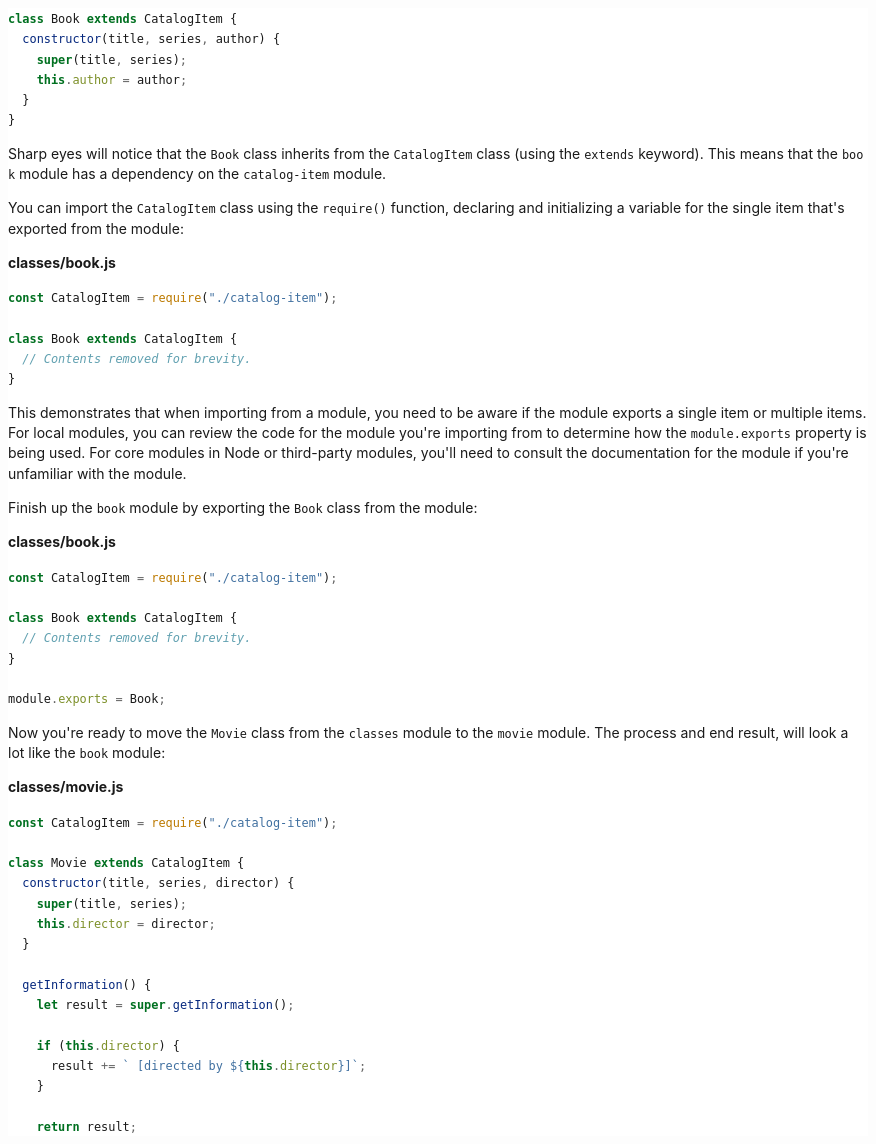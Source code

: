 ```js
class Book extends CatalogItem {
  constructor(title, series, author) {
    super(title, series);
    this.author = author;
  }
}
```

Sharp eyes will notice that the `Book` class inherits from the `CatalogItem`
class (using the `extends` keyword). This means that the `book` module has a
dependency on the `catalog-item` module.

You can import the `CatalogItem` class using the `require()` function, declaring
and initializing a variable for the single item that's exported from the module:

**classes/book.js**

```js
const CatalogItem = require("./catalog-item");

class Book extends CatalogItem {
  // Contents removed for brevity.
}
```

This demonstrates that when importing from a module, you need to be aware if the
module exports a single item or multiple items. For local modules, you can
review the code for the module you're importing from to determine how the
`module.exports` property is being used. For core modules in Node or third-party
modules, you'll need to consult the documentation for the module if you're
unfamiliar with the module.

Finish up the `book` module by exporting the `Book` class from the module:

**classes/book.js**

```js
const CatalogItem = require("./catalog-item");

class Book extends CatalogItem {
  // Contents removed for brevity.
}

module.exports = Book;
```

Now you're ready to move the `Movie` class from the `classes` module to the
`movie` module. The process and end result, will look a lot like the `book`
module:

**classes/movie.js**

```js
const CatalogItem = require("./catalog-item");

class Movie extends CatalogItem {
  constructor(title, series, director) {
    super(title, series);
    this.director = director;
  }

  getInformation() {
    let result = super.getInformation();

    if (this.director) {
      result += ` [directed by ${this.director}]`;
    }

    return result;
```

[1]: https://www.reddit.com/r/npm/comments/aounfi/best_package_manager/eg4r6oo/
[2]: https://bower.io/
[3]: https://css-tricks.com/start-sentence-npm/
[1]: https://semver.npmjs.com/
[image-npm-semver]: https://assets.aaonline.io/Module-JavaScript/npm/assets/image-npm-semver.svg
[npm package]: https://www.npmjs.com/package/npm
[npm registry]: https://www.npmjs.com/
[repo to clone]: https://github.com/-starters/javascript-npm-and-application-security
[process.argv documentation]: https://nodejs.org/api/process.html#process_process_argv
[File System]: https://nodejs.org/api/fs.html
[the documentation for _process.exit_]: https://nodejs.org/api/process.html#process_process_exit_code
[Chalk]: https://github.com/chalk/chalk
[Readable Streams]: https://nodejs.org/api/stream.html#stream_readable_streams
[line-reader package]: https://www.npmjs.com/package/line-reader
[mdn js]: https://developer.mozilla.org/en-US/docs/Web/JavaScript
[mdn arrow functions]: https://developer.mozilla.org/en-US/docs/Web/JavaScript/Reference/Functions/Arrow_functions
[mdn object]: https://developer.mozilla.org/en-US/docs/Learn/JavaScript/Objects/Basics
[mdn object literal]: https://developer.mozilla.org/en-US/docs/Web/JavaScript/Reference/Operators/Object_initializer#Computed_property_names
[mdn property accessors]: https://developer.mozilla.org/en-US/docs/Web/JavaScript/Reference/Operators/Property_Accessors
[hoisting]: https://developer.mozilla.org/en-US/docs/Glossary/Hoisting
[rest parameters]: https://developer.mozilla.org/en-US/docs/Web/JavaScript/Reference/Functions/rest_parameters
[npm]: https://www.npmjs.com/